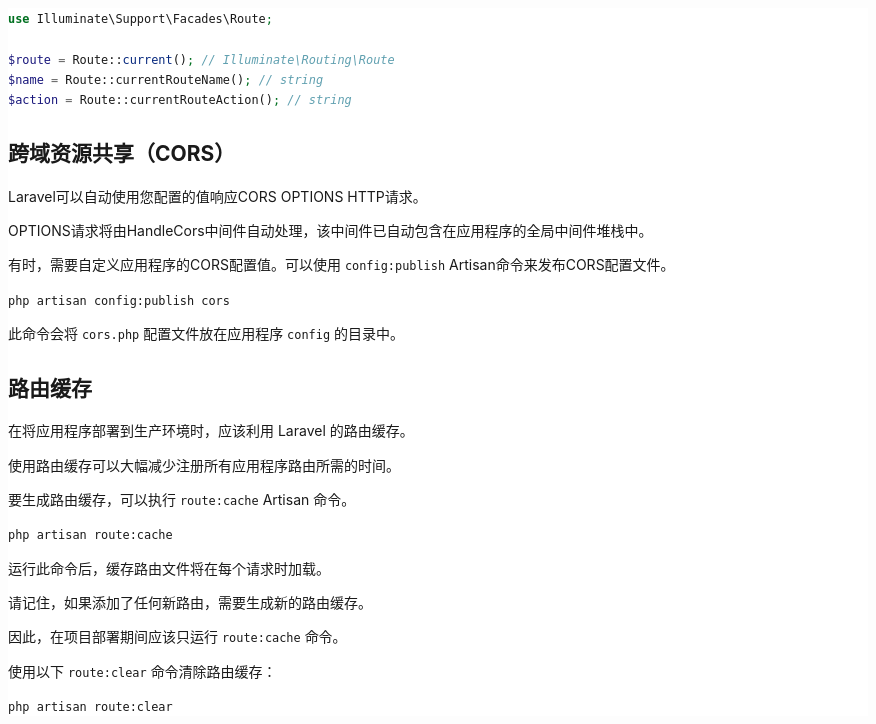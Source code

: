 ```php
use Illuminate\Support\Facades\Route;
 
$route = Route::current(); // Illuminate\Routing\Route
$name = Route::currentRouteName(); // string
$action = Route::currentRouteAction(); // string
```

## 跨域资源共享（CORS）

Laravel可以自动使用您配置的值响应CORS OPTIONS HTTP请求。

OPTIONS请求将由HandleCors中间件自动处理，该中间件已自动包含在应用程序的全局中间件堆栈中。

有时，需要自定义应用程序的CORS配置值。可以使用 `config:publish` Artisan命令来发布CORS配置文件。

```bash
php artisan config:publish cors
```

此命令会将 `cors.php` 配置文件放在应用程序 `config` 的目录中。

## 路由缓存

在将应用程序部署到生产环境时，应该利用 Laravel 的路由缓存。

使用路由缓存可以大幅减少注册所有应用程序路由所需的时间。

要生成路由缓存，可以执行 `route:cache` Artisan 命令。

```bash
php artisan route:cache
```

运行此命令后，缓存路由文件将在每个请求时加载。

请记住，如果添加了任何新路由，需要生成新的路由缓存。

因此，在项目部署期间应该只运行 `route:cache` 命令。

使用以下 `route:clear` 命令清除路由缓存：

```bash
php artisan route:clear
```

